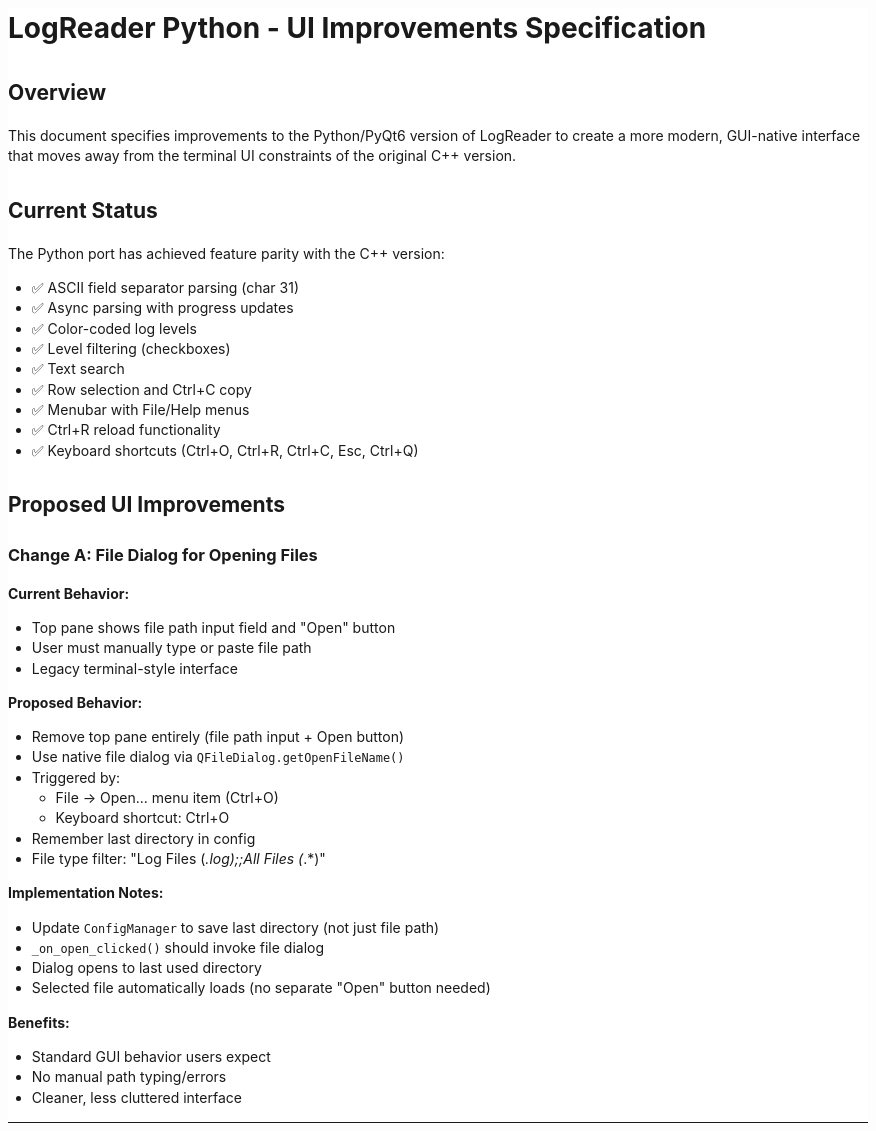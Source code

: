 # LogReader Python - UI Improvements Specification

## Overview

This document specifies improvements to the Python/PyQt6 version of LogReader to create a more modern, GUI-native interface that moves away from the terminal UI constraints of the original C++ version.

## Current Status

The Python port has achieved feature parity with the C++ version:
- ✅ ASCII field separator parsing (char 31)
- ✅ Async parsing with progress updates
- ✅ Color-coded log levels
- ✅ Level filtering (checkboxes)
- ✅ Text search
- ✅ Row selection and Ctrl+C copy
- ✅ Menubar with File/Help menus
- ✅ Ctrl+R reload functionality
- ✅ Keyboard shortcuts (Ctrl+O, Ctrl+R, Ctrl+C, Esc, Ctrl+Q)

## Proposed UI Improvements

### Change A: File Dialog for Opening Files

**Current Behavior:**
- Top pane shows file path input field and "Open" button
- User must manually type or paste file path
- Legacy terminal-style interface

**Proposed Behavior:**
- Remove top pane entirely (file path input + Open button)
- Use native file dialog via `QFileDialog.getOpenFileName()`
- Triggered by:
  - File → Open... menu item (Ctrl+O)
  - Keyboard shortcut: Ctrl+O
- Remember last directory in config
- File type filter: "Log Files (*.log);;All Files (*.*)"

**Implementation Notes:**
- Update `ConfigManager` to save last directory (not just file path)
- `_on_open_clicked()` should invoke file dialog
- Dialog opens to last used directory
- Selected file automatically loads (no separate "Open" button needed)

**Benefits:**
- Standard GUI behavior users expect
- No manual path typing/errors
- Cleaner, less cluttered interface

---